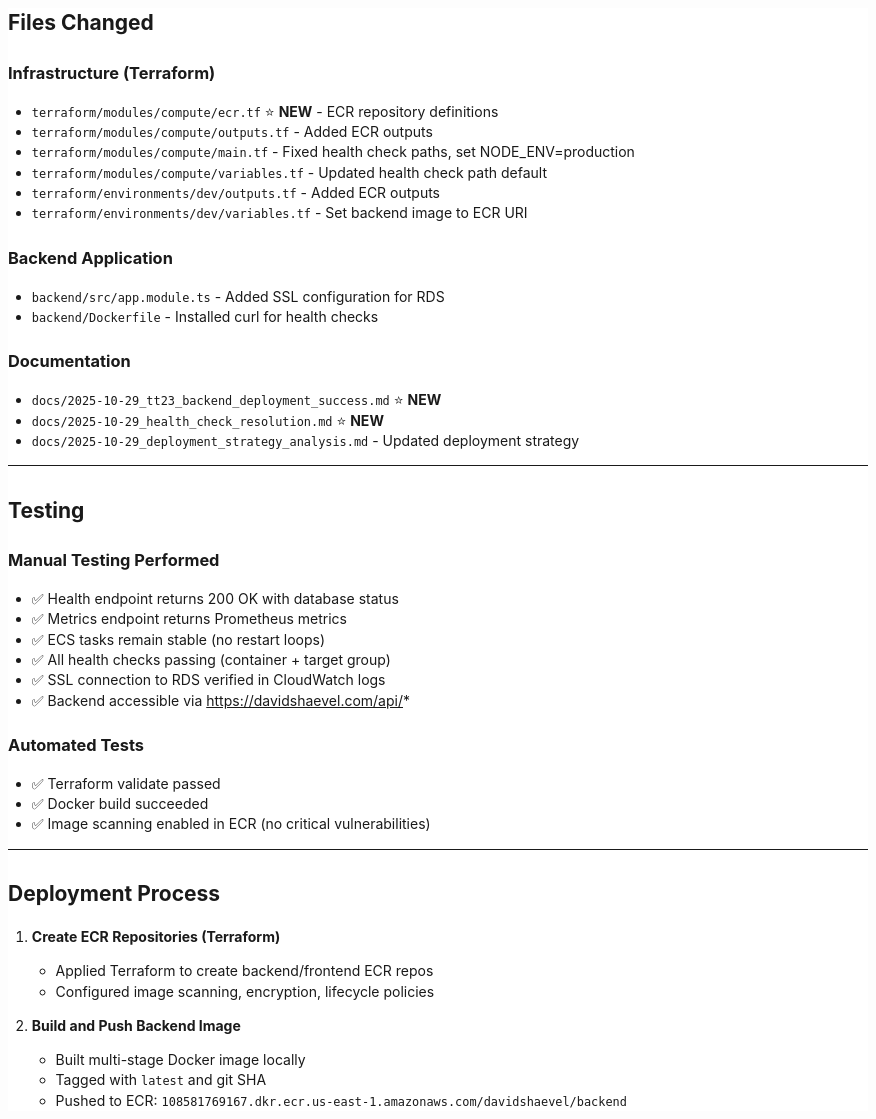 
## Files Changed

### Infrastructure (Terraform)
- `terraform/modules/compute/ecr.tf` ⭐ **NEW** - ECR repository definitions
- `terraform/modules/compute/outputs.tf` - Added ECR outputs
- `terraform/modules/compute/main.tf` - Fixed health check paths, set NODE_ENV=production
- `terraform/modules/compute/variables.tf` - Updated health check path default
- `terraform/environments/dev/outputs.tf` - Added ECR outputs
- `terraform/environments/dev/variables.tf` - Set backend image to ECR URI

### Backend Application
- `backend/src/app.module.ts` - Added SSL configuration for RDS
- `backend/Dockerfile` - Installed curl for health checks

### Documentation
- `docs/2025-10-29_tt23_backend_deployment_success.md` ⭐ **NEW**
- `docs/2025-10-29_health_check_resolution.md` ⭐ **NEW**
- `docs/2025-10-29_deployment_strategy_analysis.md` - Updated deployment strategy

---

## Testing

### Manual Testing Performed
- ✅ Health endpoint returns 200 OK with database status
- ✅ Metrics endpoint returns Prometheus metrics
- ✅ ECS tasks remain stable (no restart loops)
- ✅ All health checks passing (container + target group)
- ✅ SSL connection to RDS verified in CloudWatch logs
- ✅ Backend accessible via https://davidshaevel.com/api/*

### Automated Tests
- ✅ Terraform validate passed
- ✅ Docker build succeeded
- ✅ Image scanning enabled in ECR (no critical vulnerabilities)

---

## Deployment Process

1. **Create ECR Repositories (Terraform)**
   - Applied Terraform to create backend/frontend ECR repos
   - Configured image scanning, encryption, lifecycle policies

2. **Build and Push Backend Image**
   - Built multi-stage Docker image locally
   - Tagged with `latest` and git SHA
   - Pushed to ECR: `108581769167.dkr.ecr.us-east-1.amazonaws.com/davidshaevel/backend`
